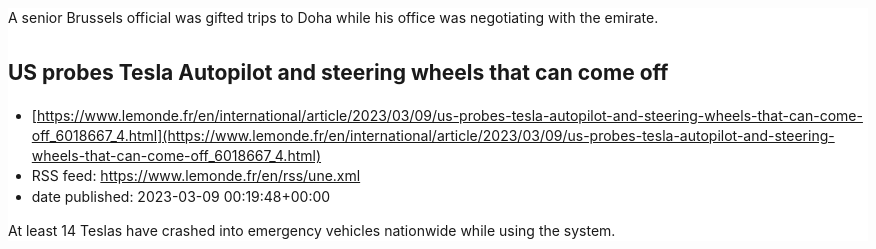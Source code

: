 A senior Brussels official was gifted trips to Doha while his office was negotiating with the emirate.

## US probes Tesla Autopilot and steering wheels that can come off
 - [https://www.lemonde.fr/en/international/article/2023/03/09/us-probes-tesla-autopilot-and-steering-wheels-that-can-come-off_6018667_4.html](https://www.lemonde.fr/en/international/article/2023/03/09/us-probes-tesla-autopilot-and-steering-wheels-that-can-come-off_6018667_4.html)
 - RSS feed: https://www.lemonde.fr/en/rss/une.xml
 - date published: 2023-03-09 00:19:48+00:00

At least 14 Teslas have crashed into emergency vehicles nationwide while using the system.

